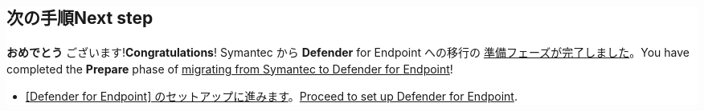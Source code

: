 ## <a name="next-step"></a><span data-ttu-id="f64a6-217">次の手順</span><span class="sxs-lookup"><span data-stu-id="f64a6-217">Next step</span></span>

<span data-ttu-id="f64a6-218">**おめでとう** ございます!</span><span class="sxs-lookup"><span data-stu-id="f64a6-218">**Congratulations**!</span></span> <span data-ttu-id="f64a6-219">Symantec から **Defender** for Endpoint への移行の [準備フェーズが完了しました](symantec-to-microsoft-defender-endpoint-migration.md#the-migration-process)。</span><span class="sxs-lookup"><span data-stu-id="f64a6-219">You have completed the **Prepare** phase of [migrating from Symantec to Defender for Endpoint](symantec-to-microsoft-defender-endpoint-migration.md#the-migration-process)!</span></span>
- <span data-ttu-id="f64a6-220">[[Defender for Endpoint] のセットアップに進みます](symantec-to-microsoft-defender-atp-setup.md)。</span><span class="sxs-lookup"><span data-stu-id="f64a6-220">[Proceed to set up Defender for Endpoint](symantec-to-microsoft-defender-atp-setup.md).</span></span>
